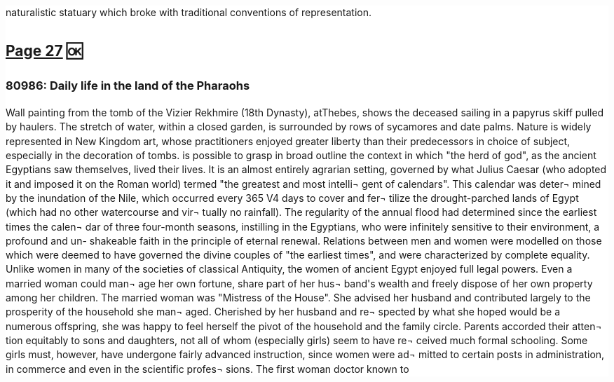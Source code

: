 naturalistic statuary which broke with
traditional conventions of representation.
## [Page 27](https://demo.humlab.umu.se/courier/080991engo.pdf#page=27) 🆗
### 80986: Daily life in the land of the Pharaohs
Wall painting from the tomb of the Vizier
Rekhmire (18th Dynasty), atThebes, shows the
deceased sailing in a papyrus skiff pulled by
haulers. The stretch of water, within a closed
garden, is surrounded by rows of sycamores and
date palms. Nature is widely represented in New
Kingdom art, whose practitioners enjoyed
greater liberty than their predecessors in choice
of subject, especially in the decoration of tombs.
is possible to grasp in broad outline the
context in which "the herd of god", as the
ancient Egyptians saw themselves, lived
their lives.
It is an almost entirely agrarian setting,
governed by what Julius Caesar (who
adopted it and imposed it on the Roman
world) termed "the greatest and most intelli¬
gent of calendars". This calendar was deter¬
mined by the inundation of the Nile, which
occurred every 365 V4 days to cover and fer¬
tilize the drought-parched lands of Egypt
(which had no other watercourse and vir¬
tually no rainfall).
The regularity of the annual flood had
determined since the earliest times the calen¬
dar of three four-month seasons, instilling in
the Egyptians, who were infinitely sensitive
to their environment, a profound and un-
shakeable faith in the principle of eternal
renewal.
Relations between men and women were
modelled on those which were deemed to
have governed the divine couples of "the
earliest times", and were characterized by
complete equality. Unlike women in many
of the societies of classical Antiquity, the
women of ancient Egypt enjoyed full legal
powers. Even a married woman could man¬
age her own fortune, share part of her hus¬
band's wealth and freely dispose of her own
property among her children. The married
woman was "Mistress of the House". She
advised her husband and contributed largely
to the prosperity of the household she man¬
aged. Cherished by her husband and re¬
spected by what she hoped would be a
numerous offspring, she was happy to feel
herself the pivot of the household and the
family circle. Parents accorded their atten¬
tion equitably to sons and daughters, not all
of whom (especially girls) seem to have re¬
ceived much formal schooling. Some girls
must, however, have undergone fairly
advanced instruction, since women were ad¬
mitted to certain posts in administration, in
commerce and even in the scientific profes¬
sions. The first woman doctor known to